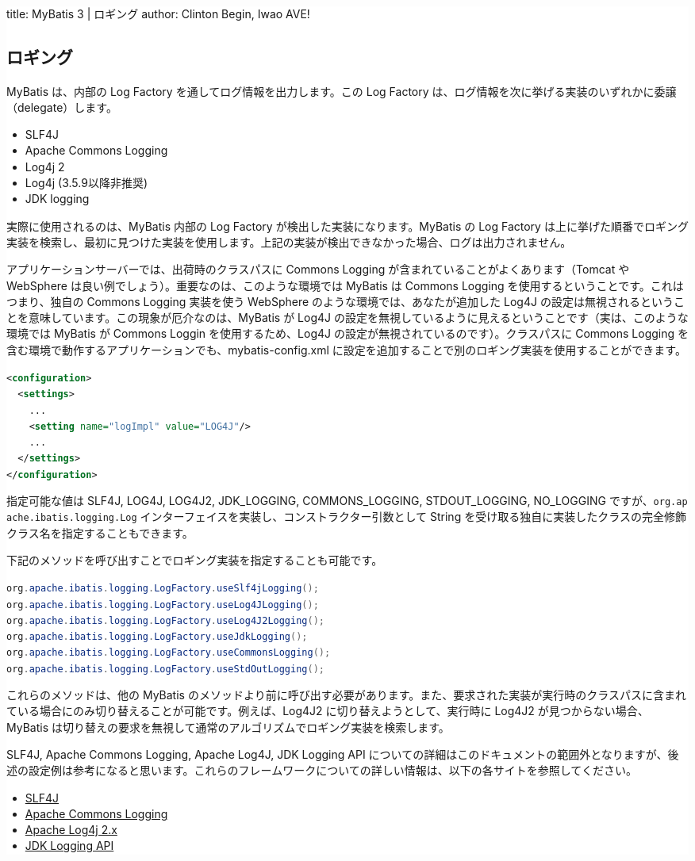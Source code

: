 title: MyBatis 3 | ロギング
author: Clinton Begin, Iwao AVE!

## ロギング

MyBatis は、内部の Log Factory を通してログ情報を出力します。この Log Factory は、ログ情報を次に挙げる実装のいずれかに委譲（delegate）します。

- SLF4J
- Apache Commons Logging
- Log4j 2
- Log4j (3.5.9以降非推奨)
- JDK logging

実際に使用されるのは、MyBatis 内部の Log Factory が検出した実装になります。MyBatis の Log Factory は上に挙げた順番でロギング実装を検索し、最初に見つけた実装を使用します。上記の実装が検出できなかった場合、ログは出力されません。

アプリケーションサーバーでは、出荷時のクラスパスに Commons Logging が含まれていることがよくあります（Tomcat や WebSphere は良い例でしょう）。重要なのは、このような環境では MyBatis は Commons Logging を使用するということです。これはつまり、独自の Commons Logging 実装を使う WebSphere のような環境では、あなたが追加した Log4J の設定は無視されるということを意味しています。この現象が厄介なのは、MyBatis が Log4J の設定を無視しているように見えるということです（実は、このような環境では MyBatis が Commons Loggin を使用するため、Log4J の設定が無視されているのです）。クラスパスに Commons Logging を含む環境で動作するアプリケーションでも、mybatis-config.xml に設定を追加することで別のロギング実装を使用することができます。

```xml
<configuration>
  <settings>
    ...
    <setting name="logImpl" value="LOG4J"/>
    ...
  </settings>
</configuration>
```

指定可能な値は SLF4J, LOG4J, LOG4J2, JDK\_LOGGING, COMMONS\_LOGGING, STDOUT\_LOGGING, NO\_LOGGING ですが、`org.apache.ibatis.logging.Log` インターフェイスを実装し、コンストラクター引数として String を受け取る独自に実装したクラスの完全修飾クラス名を指定することもできます。

下記のメソッドを呼び出すことでロギング実装を指定することも可能です。

```java
org.apache.ibatis.logging.LogFactory.useSlf4jLogging();
org.apache.ibatis.logging.LogFactory.useLog4JLogging();
org.apache.ibatis.logging.LogFactory.useLog4J2Logging();
org.apache.ibatis.logging.LogFactory.useJdkLogging();
org.apache.ibatis.logging.LogFactory.useCommonsLogging();
org.apache.ibatis.logging.LogFactory.useStdOutLogging();
```

これらのメソッドは、他の MyBatis のメソッドより前に呼び出す必要があります。また、要求された実装が実行時のクラスパスに含まれている場合にのみ切り替えることが可能です。例えば、Log4J2 に切り替えようとして、実行時に Log4J2 が見つからない場合、MyBatis は切り替えの要求を無視して通常のアルゴリズムでロギング実装を検索します。

SLF4J, Apache Commons Logging, Apache Log4J, JDK Logging API についての詳細はこのドキュメントの範囲外となりますが、後述の設定例は参考になると思います。これらのフレームワークについての詳しい情報は、以下の各サイトを参照してください。

- [SLF4J](https://www.slf4j.org/)
- [Apache Commons Logging](https://commons.apache.org/proper/commons-logging/)
- [Apache Log4j 2.x](https://logging.apache.org/log4j/2.x/)
- [JDK Logging API](https://docs.oracle.com/javase/8/docs/technotes/guides/logging/overview.html)
